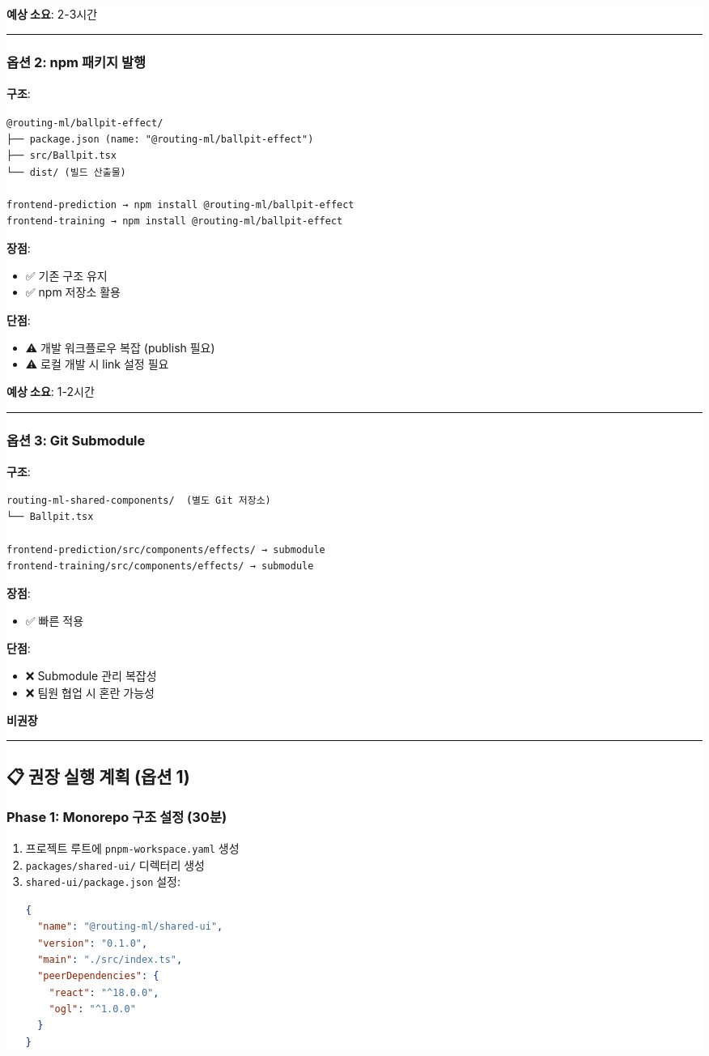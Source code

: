 **예상 소요**: 2-3시간

---

### 옵션 2: npm 패키지 발행
**구조**:
```
@routing-ml/ballpit-effect/
├── package.json (name: "@routing-ml/ballpit-effect")
├── src/Ballpit.tsx
└── dist/ (빌드 산출물)

frontend-prediction → npm install @routing-ml/ballpit-effect
frontend-training → npm install @routing-ml/ballpit-effect
```

**장점**:
- ✅ 기존 구조 유지
- ✅ npm 저장소 활용

**단점**:
- ⚠️ 개발 워크플로우 복잡 (publish 필요)
- ⚠️ 로컬 개발 시 link 설정 필요

**예상 소요**: 1-2시간

---

### 옵션 3: Git Submodule
**구조**:
```
routing-ml-shared-components/  (별도 Git 저장소)
└── Ballpit.tsx

frontend-prediction/src/components/effects/ → submodule
frontend-training/src/components/effects/ → submodule
```

**장점**:
- ✅ 빠른 적용

**단점**:
- ❌ Submodule 관리 복잡성
- ❌ 팀원 협업 시 혼란 가능성

**비권장**

---

## 📋 권장 실행 계획 (옵션 1)

### Phase 1: Monorepo 구조 설정 (30분)
1. 프로젝트 루트에 `pnpm-workspace.yaml` 생성
2. `packages/shared-ui/` 디렉터리 생성
3. `shared-ui/package.json` 설정:
   ```json
   {
     "name": "@routing-ml/shared-ui",
     "version": "0.1.0",
     "main": "./src/index.ts",
     "peerDependencies": {
       "react": "^18.0.0",
       "ogl": "^1.0.0"
     }
   }
   ```
